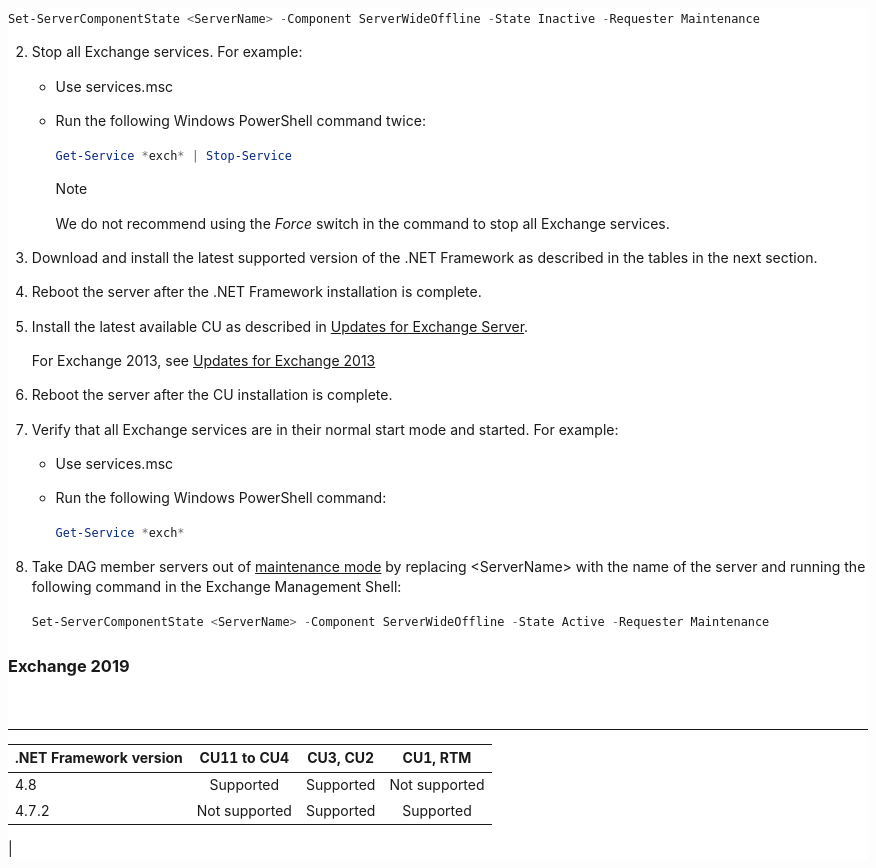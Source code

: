    ```powershell
   Set-ServerComponentState <ServerName> -Component ServerWideOffline -State Inactive -Requester Maintenance
   ```

2. Stop all Exchange services. For example:
   - Use services.msc
   - Run the following Windows PowerShell command twice:

     ```powershell
     Get-Service *exch* | Stop-Service
     ```

     > [!NOTE]
     > We do not recommend using the *Force* switch in the command to stop all Exchange services.

3. Download and install the latest supported version of the .NET Framework as described in the tables in the next section.

4. Reboot the server after the .NET Framework installation is complete.

5. Install the latest available CU as described in [Updates for Exchange Server](../new-features/updates.md).

   For Exchange 2013, see [Updates for Exchange 2013](../../ExchangeServer2013/updates-for-exchange-2013-exchange-2013-help.md)

6. Reboot the server after the CU installation is complete.

7. Verify that all Exchange services are in their normal start mode and started. For example:
   - Use services.msc
   - Run the following Windows PowerShell command:

     ```powershell
     Get-Service *exch*
     ```

8. Take DAG member servers out of [maintenance mode](../high-availability/manage-ha/manage-dags.md#performing-maintenance-on-dag-members) by replacing \<ServerName\> with the name of the server and running the following command in the Exchange Management Shell:

   ```powershell
   Set-ServerComponentState <ServerName> -Component ServerWideOffline -State Active -Requester Maintenance
   ```

### Exchange 2019

<br>

****

|.NET Framework version|CU11 to CU4|CU3, CU2|CU1, RTM|
|---|:---:|:---:|:---:|
|4.8|Supported|Supported|Not supported|
|4.7.2|Not supported|Supported|Supported|
|
